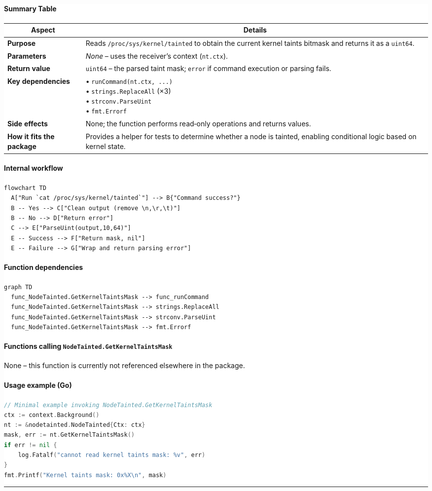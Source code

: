#### Summary Table

| Aspect | Details |
|--------|---------|
| **Purpose** | Reads `/proc/sys/kernel/tainted` to obtain the current kernel taints bitmask and returns it as a `uint64`. |
| **Parameters** | *None* – uses the receiver’s context (`nt.ctx`). |
| **Return value** | `uint64` – the parsed taint mask; `error` if command execution or parsing fails. |
| **Key dependencies** | • `runCommand(nt.ctx, ...)` <br>• `strings.ReplaceAll` (×3) <br>• `strconv.ParseUint` <br>• `fmt.Errorf` |
| **Side effects** | None; the function performs read‑only operations and returns values. |
| **How it fits the package** | Provides a helper for tests to determine whether a node is tainted, enabling conditional logic based on kernel state. |

#### Internal workflow

```mermaid
flowchart TD
  A["Run `cat /proc/sys/kernel/tainted`"] --> B{"Command success?"}
  B -- Yes --> C["Clean output (remove \n,\r,\t)"]
  B -- No --> D["Return error"]
  C --> E["ParseUint(output,10,64)"]
  E -- Success --> F["Return mask, nil"]
  E -- Failure --> G["Wrap and return parsing error"]
```

#### Function dependencies

```mermaid
graph TD
  func_NodeTainted.GetKernelTaintsMask --> func_runCommand
  func_NodeTainted.GetKernelTaintsMask --> strings.ReplaceAll
  func_NodeTainted.GetKernelTaintsMask --> strconv.ParseUint
  func_NodeTainted.GetKernelTaintsMask --> fmt.Errorf
```

#### Functions calling `NodeTainted.GetKernelTaintsMask`

None – this function is currently not referenced elsewhere in the package.

#### Usage example (Go)

```go
// Minimal example invoking NodeTainted.GetKernelTaintsMask
ctx := context.Background()
nt := &nodetainted.NodeTainted{Ctx: ctx}
mask, err := nt.GetKernelTaintsMask()
if err != nil {
    log.Fatalf("cannot read kernel taints mask: %v", err)
}
fmt.Printf("Kernel taints mask: 0x%X\n", mask)
```

---
